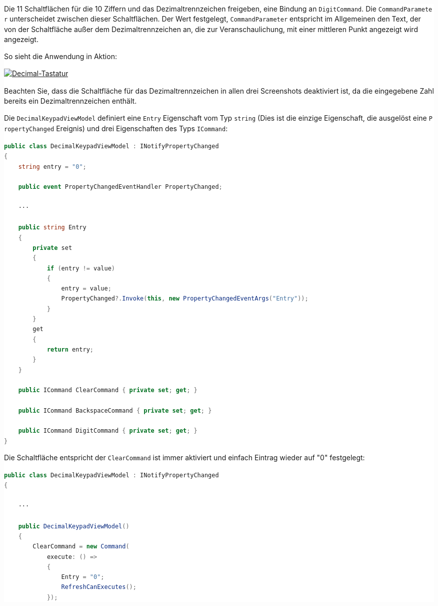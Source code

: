 Die 11 Schaltflächen für die 10 Ziffern und das Dezimaltrennzeichen freigeben, eine Bindung an `DigitCommand`. Die `CommandParameter` unterscheidet zwischen dieser Schaltflächen. Der Wert festgelegt, `CommandParameter` entspricht im Allgemeinen den Text, der von der Schaltfläche außer dem Dezimaltrennzeichen an, die zur Veranschaulichung, mit einer mittleren Punkt angezeigt wird angezeigt.

So sieht die Anwendung in Aktion:

[![Decimal-Tastatur](commanding-images/decimalkeyboard-small.png "Decimal Tastatur")](commanding-images/decimalkeyboard-large.png#lightbox "Decimal Tastatur")

Beachten Sie, dass die Schaltfläche für das Dezimaltrennzeichen in allen drei Screenshots deaktiviert ist, da die eingegebene Zahl bereits ein Dezimaltrennzeichen enthält.

Die `DecimalKeypadViewModel` definiert eine `Entry` Eigenschaft vom Typ `string` (Dies ist die einzige Eigenschaft, die ausgelöst eine `PropertyChanged` Ereignis) und drei Eigenschaften des Typs `ICommand`:

```csharp
public class DecimalKeypadViewModel : INotifyPropertyChanged
{
    string entry = "0";

    public event PropertyChangedEventHandler PropertyChanged;

    ···

    public string Entry
    {
        private set
        {
            if (entry != value)
            {
                entry = value;
                PropertyChanged?.Invoke(this, new PropertyChangedEventArgs("Entry"));
            }
        }
        get
        {
            return entry;
        }
    }

    public ICommand ClearCommand { private set; get; }

    public ICommand BackspaceCommand { private set; get; }

    public ICommand DigitCommand { private set; get; }
}
```

Die Schaltfläche entspricht der `ClearCommand` ist immer aktiviert und einfach Eintrag wieder auf "0" festgelegt:

```csharp
public class DecimalKeypadViewModel : INotifyPropertyChanged
{

    ···

    public DecimalKeypadViewModel()
    {
        ClearCommand = new Command(
            execute: () =>
            {
                Entry = "0";
                RefreshCanExecutes();
            });
```